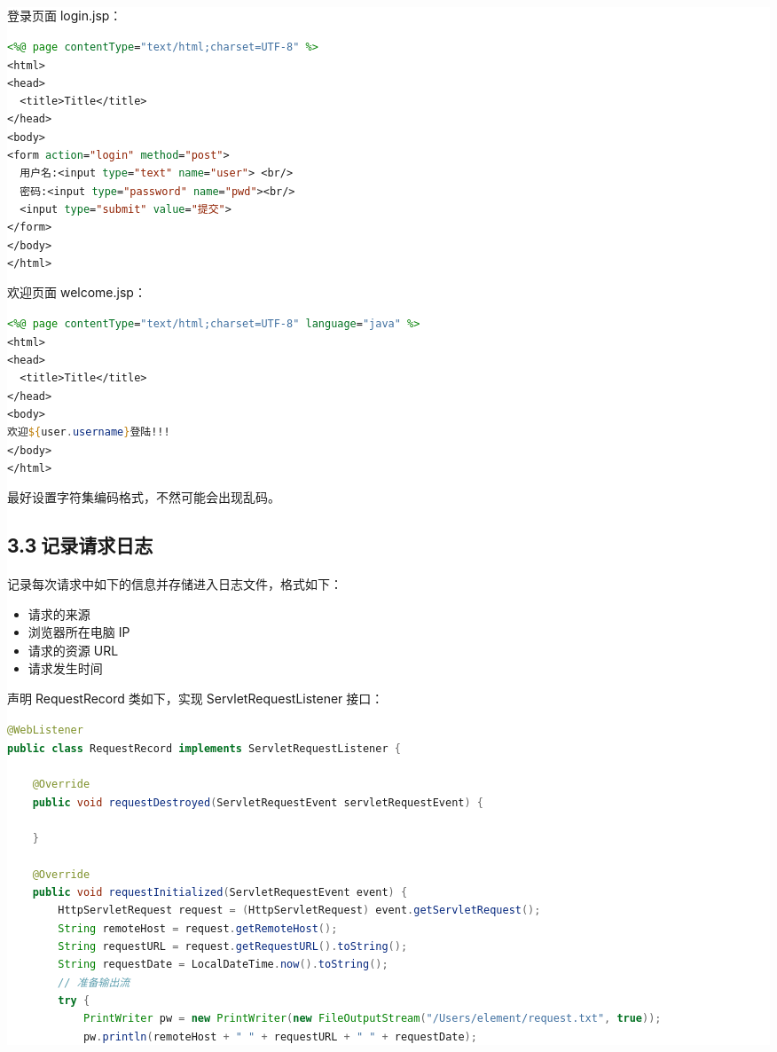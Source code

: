 ```java
```

登录页面 login.jsp：

```jsp
<%@ page contentType="text/html;charset=UTF-8" %>
<html>
<head>
  <title>Title</title>
</head>
<body>
<form action="login" method="post">
  用户名:<input type="text" name="user"> <br/>
  密码:<input type="password" name="pwd"><br/>
  <input type="submit" value="提交">
</form>
</body>
</html>
```

欢迎页面 welcome.jsp：

```jsp
<%@ page contentType="text/html;charset=UTF-8" language="java" %>
<html>
<head>
  <title>Title</title>
</head>
<body>
欢迎${user.username}登陆!!!
</body>
</html>
```

最好设置字符集编码格式，不然可能会出现乱码。

## 3.3 记录请求日志

记录每次请求中如下的信息并存储进入日志文件，格式如下：

- 请求的来源
- 浏览器所在电脑 IP
- 请求的资源 URL
- 请求发生时间

声明 RequestRecord 类如下，实现 ServletRequestListener 接口：

```java
@WebListener
public class RequestRecord implements ServletRequestListener {

    @Override
    public void requestDestroyed(ServletRequestEvent servletRequestEvent) {

    }

    @Override
    public void requestInitialized(ServletRequestEvent event) {
        HttpServletRequest request = (HttpServletRequest) event.getServletRequest();
        String remoteHost = request.getRemoteHost();
        String requestURL = request.getRequestURL().toString();
        String requestDate = LocalDateTime.now().toString();
        // 准备输出流
        try {
            PrintWriter pw = new PrintWriter(new FileOutputStream("/Users/element/request.txt", true));
            pw.println(remoteHost + " " + requestURL + " " + requestDate);
```